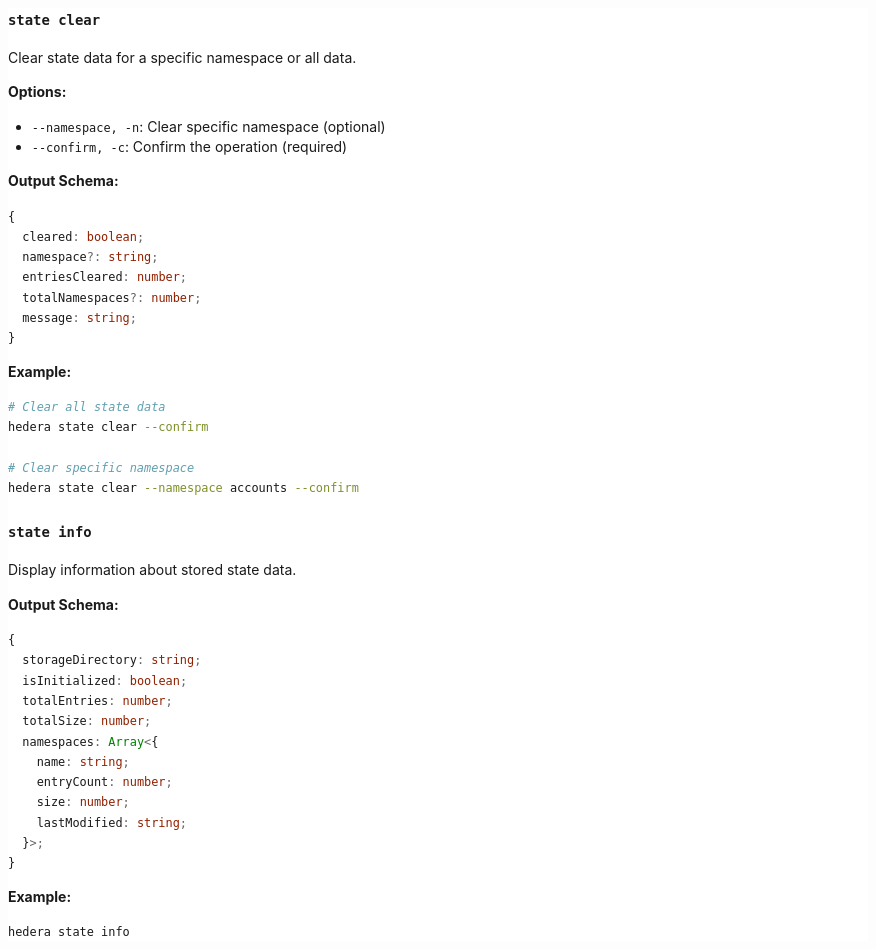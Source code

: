 ### `state clear`

Clear state data for a specific namespace or all data.

**Options:**

- `--namespace, -n`: Clear specific namespace (optional)
- `--confirm, -c`: Confirm the operation (required)

**Output Schema:**

```typescript
{
  cleared: boolean;
  namespace?: string;
  entriesCleared: number;
  totalNamespaces?: number;
  message: string;
}
```

**Example:**

```bash
# Clear all state data
hedera state clear --confirm

# Clear specific namespace
hedera state clear --namespace accounts --confirm
```

### `state info`

Display information about stored state data.

**Output Schema:**

```typescript
{
  storageDirectory: string;
  isInitialized: boolean;
  totalEntries: number;
  totalSize: number;
  namespaces: Array<{
    name: string;
    entryCount: number;
    size: number;
    lastModified: string;
  }>;
}
```

**Example:**

```bash
hedera state info
```
